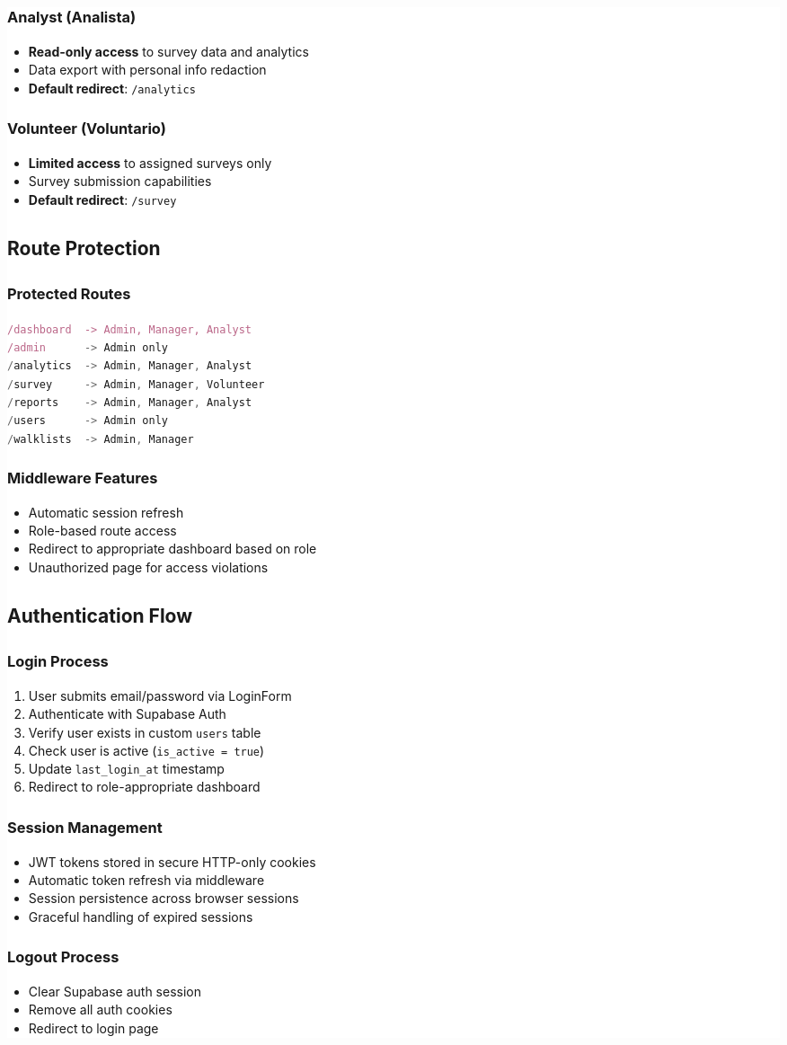 ### Analyst (Analista)
- **Read-only access** to survey data and analytics
- Data export with personal info redaction
- **Default redirect**: `/analytics`

### Volunteer (Voluntario)
- **Limited access** to assigned surveys only
- Survey submission capabilities
- **Default redirect**: `/survey`

## Route Protection

### Protected Routes
```typescript
/dashboard  -> Admin, Manager, Analyst
/admin      -> Admin only
/analytics  -> Admin, Manager, Analyst
/survey     -> Admin, Manager, Volunteer
/reports    -> Admin, Manager, Analyst
/users      -> Admin only
/walklists  -> Admin, Manager
```

### Middleware Features
- Automatic session refresh
- Role-based route access
- Redirect to appropriate dashboard based on role
- Unauthorized page for access violations

## Authentication Flow

### Login Process
1. User submits email/password via LoginForm
2. Authenticate with Supabase Auth
3. Verify user exists in custom `users` table
4. Check user is active (`is_active = true`)
5. Update `last_login_at` timestamp
6. Redirect to role-appropriate dashboard

### Session Management
- JWT tokens stored in secure HTTP-only cookies
- Automatic token refresh via middleware
- Session persistence across browser sessions
- Graceful handling of expired sessions

### Logout Process
- Clear Supabase auth session
- Remove all auth cookies
- Redirect to login page
